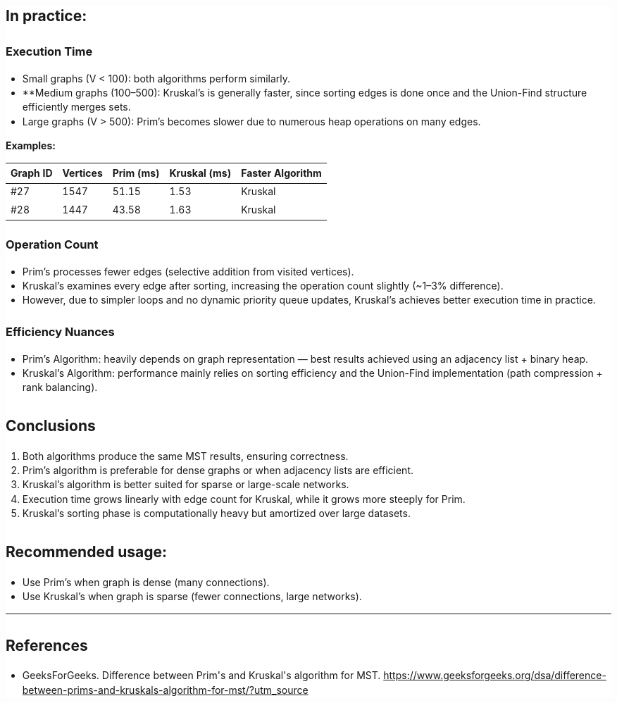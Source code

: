## In practice:

### Execution Time

- Small graphs (V < 100): both algorithms perform similarly.
- **Medium graphs (100–500): Kruskal’s is generally faster, since sorting edges is done once and the Union-Find structure efficiently merges sets.
- Large graphs (V > 500): Prim’s becomes slower due to numerous heap operations on many edges.

**Examples:**

| Graph ID | Vertices | Prim (ms) | Kruskal (ms) | Faster Algorithm |
|-----------|-----------|-----------|---------------|------------------|
| #27 | 1547 | 51.15 | 1.53 | Kruskal |
| #28 | 1447 | 43.58 | 1.63 | Kruskal |


### Operation Count

- Prim’s processes fewer edges (selective addition from visited vertices).
- Kruskal’s examines every edge after sorting, increasing the operation count slightly (~1–3% difference).
- However, due to simpler loops and no dynamic priority queue updates, Kruskal’s achieves better execution time in practice.

### Efficiency Nuances

- Prim’s Algorithm: heavily depends on graph representation — best results achieved using an adjacency list + binary heap.
- Kruskal’s Algorithm: performance mainly relies on sorting efficiency and the Union-Find implementation (path compression + rank balancing).

## Conclusions

1. Both algorithms produce the same MST results, ensuring correctness.
2. Prim’s algorithm is preferable for dense graphs or when adjacency lists are efficient.
3. Kruskal’s algorithm is better suited for sparse or large-scale networks.
4. Execution time grows linearly with edge count for Kruskal, while it grows more steeply for Prim.
5. Kruskal’s sorting phase is computationally heavy but amortized over large datasets.

## Recommended usage:
- Use Prim’s when graph is dense (many connections).
- Use Kruskal’s when graph is sparse (fewer connections, large networks).

---

## References
- GeeksForGeeks. Difference between Prim's and Kruskal's algorithm for MST. https://www.geeksforgeeks.org/dsa/difference-between-prims-and-kruskals-algorithm-for-mst/?utm_source
